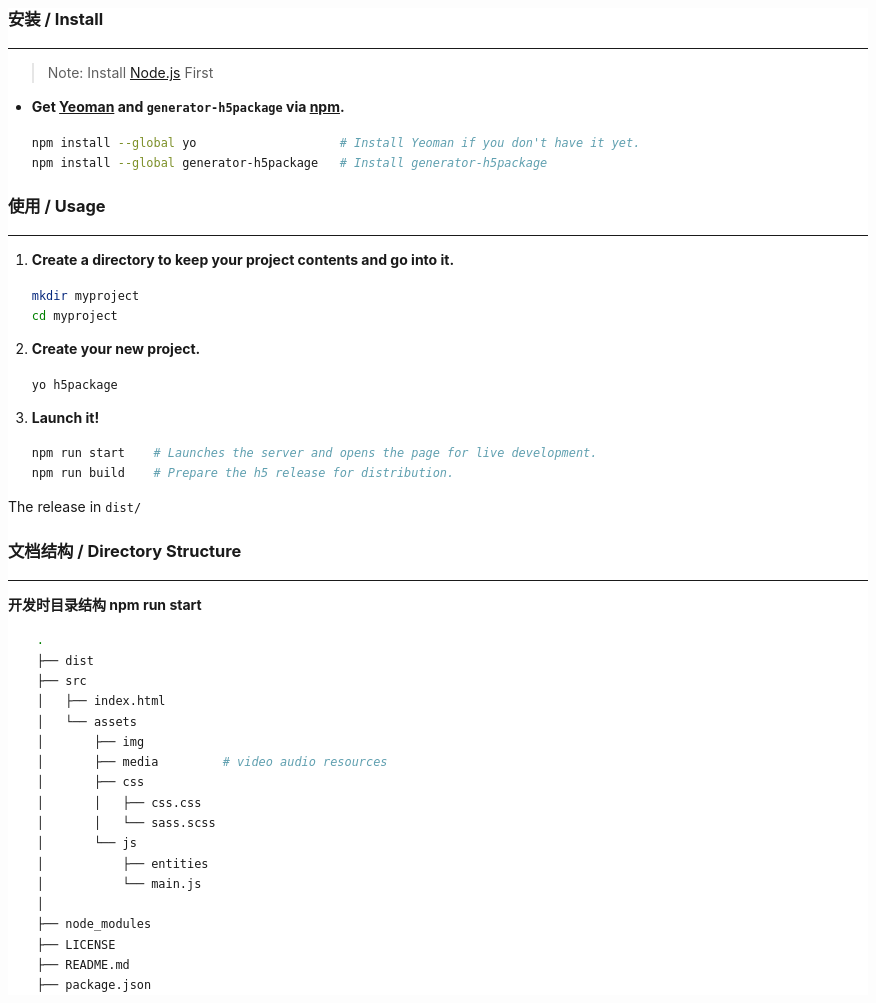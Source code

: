 ### 安装 / Install

***



> Note: Install [Node.js](https://nodejs.org/en/) First

- **Get  [Yeoman](http://yeoman.io/) and `generator-h5package` via [npm](https://www.npmjs.com/).**

  ```sh
  npm install --global yo                    # Install Yeoman if you don't have it yet.
  npm install --global generator-h5package   # Install generator-h5package
  ```




### 使用 / Usage

***



1. **Create a directory to keep your project contents and go into it.**

   ```sh
   mkdir myproject
   cd myproject
   ```

2. **Create your new project.**

   ```sh
   yo h5package
   ```

3. **Launch it!**

   ```sh
   npm run start    # Launches the server and opens the page for live development.
   npm run build    # Prepare the h5 release for distribution.
   ```

The release in  `dist/`



### 文档结构 / Directory Structure

***



**开发时目录结构 npm run start**

```sh
    .
    ├── dist
    ├── src
    │   ├── index.html
    │   └── assets
    │       ├── img
    │       ├── media         # video audio resources
    │       ├── css
    │       │   ├── css.css
    │       │   └── sass.scss
    │       └── js
    │           ├── entities  
    │           └── main.js
    │   
    ├── node_modules
    ├── LICENSE
    ├── README.md
    ├── package.json
```